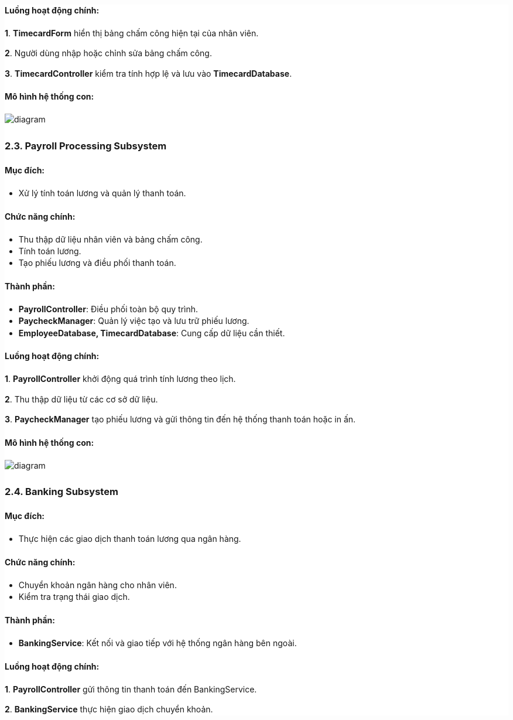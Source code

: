 #### Luồng hoạt động chính:
 **1**. **TimecardForm** hiển thị bảng chấm công hiện tại của nhân viên.

 **2**. Người dùng nhập hoặc chỉnh sửa bảng chấm công.

 **3**. **TimecardController** kiểm tra tính hợp lệ và lưu vào **TimecardDatabase**.
 
#### Mô hình hệ thống con:
![diagram](https://www.planttext.com/api/plantuml/png/X99D2i8m44RtFSNGbIwyG1SYA88BGT0BZCrGelafcL4euibSU2IlO2ksfYewgv1yl3UJv7QvJbWmoC6QfCHyZmL1kj6MSWmAbkZg3KjEO7tOSiL2DeLJ0dNb1fcXZSvziC-3HodDfS6gFHwGBOslY1Qp3DOIj2k6hp0fBLrIdeltv3dvefrw9y4RGo6M7z5eXK8TCt8n7kd3bNN07wuP2cwHAJQn-F0VzwY2P1NyZdAPUaKyw9bwrpWQZRyDc45QFuBL0gq7wY4nxG6YV8pfUcyWJS_lZ7Co8QUQNt07003__mC0)

### 2.3. Payroll Processing Subsystem
#### Mục đích:
+ Xử lý tính toán lương và quản lý thanh toán.
  
#### Chức năng chính:
+ Thu thập dữ liệu nhân viên và bảng chấm công.
+ Tính toán lương.
+ Tạo phiếu lương và điều phối thanh toán.
  
#### Thành phần:
+ **PayrollController**: Điều phối toàn bộ quy trình.
+ **PaycheckManager**: Quản lý việc tạo và lưu trữ phiếu lương.
+ **EmployeeDatabase, TimecardDatabase**: Cung cấp dữ liệu cần thiết.
  
#### Luồng hoạt động chính:

 **1**. **PayrollController** khởi động quá trình tính lương theo lịch.

 **2**. Thu thập dữ liệu từ các cơ sở dữ liệu.

 **3**. **PaycheckManager** tạo phiếu lương và gửi thông tin đến hệ thống thanh toán hoặc in ấn.

#### Mô hình hệ thống con:
![diagram](https://www.planttext.com/api/plantuml/png/XD9DQiCm40NWlKynUDKkSe4kIg3jiX2QNc0o7bmJ_HZDE61AJjP5ZzGhL3OAaItIQc63tlEdGVZdwtihYa47QweUwOWjGxt3CNXZO1SyiKZdMjWF1nb5sTRmMK5SP504KlF9EvtU758whnbEZIjrTtzjqFGDwJCgfktp_5oUG1zCnrTqSRQ5Ju5H-LB8NS7JUh-0Nsnl_CWy7Nv0uLnkMVFu5l7UMIOCpGqYZqkYlBhDvh6SwW7gDzRGyOc1KmXDJEi_b6AmND4K_gkihpuYUtOD41eQ36hdtT9Oj9EmSYz6dzeWWxKOnhewLziOJF_XBm000F__0m00)
 

### 2.4. Banking Subsystem
#### Mục đích:
+ Thực hiện các giao dịch thanh toán lương qua ngân hàng.
  
#### Chức năng chính:
+ Chuyển khoản ngân hàng cho nhân viên.
+ Kiểm tra trạng thái giao dịch.
  
#### Thành phần:
+ **BankingService**: Kết nối và giao tiếp với hệ thống ngân hàng bên ngoài.
  
#### Luồng hoạt động chính:
 **1**. **PayrollController** gửi thông tin thanh toán đến BankingService.

 **2**. **BankingService** thực hiện giao dịch chuyển khoản.
